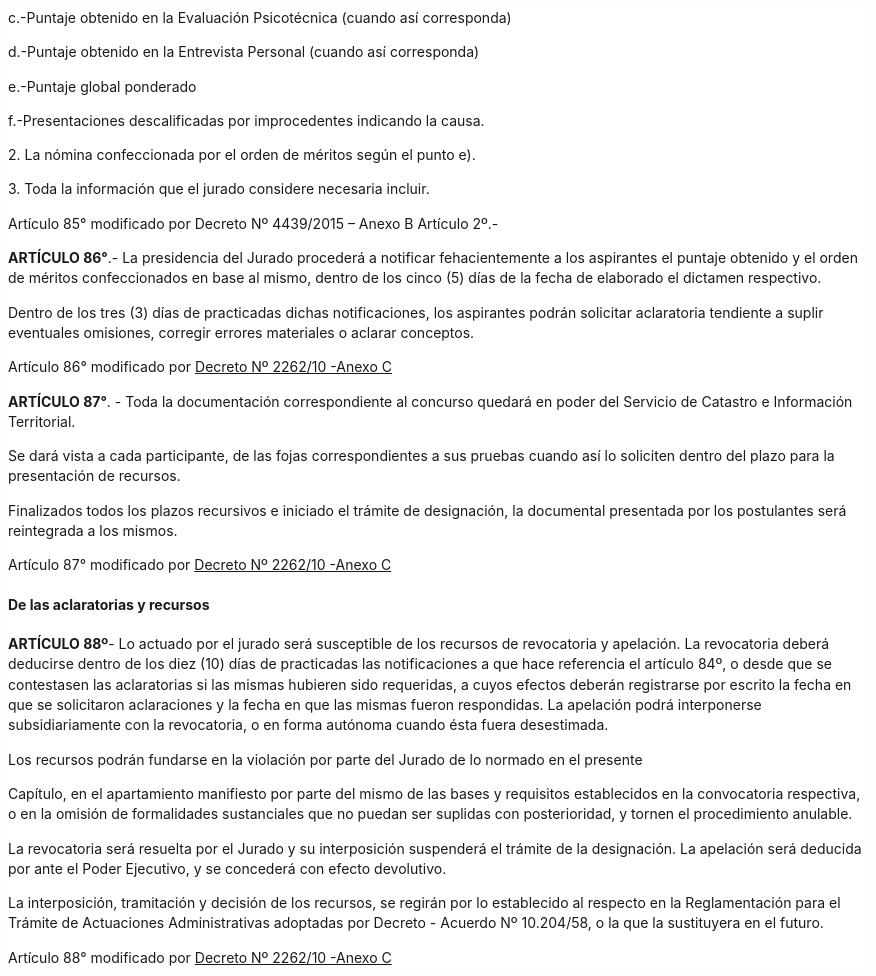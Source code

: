 c.-Puntaje obtenido en la Evaluación Psicotécnica (cuando así corresponda)

d.-Puntaje obtenido en la Entrevista Personal (cuando así corresponda)

e.-Puntaje global ponderado

f.-Presentaciones descalificadas por improcedentes indicando la causa.

2\. La nómina confeccionada por el orden de méritos según el punto e).

3\. Toda la información que el jurado considere necesaria incluir.

Artículo 85° modificado por Decreto Nº 4439/2015 – Anexo B Artículo 2º.-

**ARTÍCULO 86°**.- La presidencia del Jurado procederá a notificar fehacientemente a los aspirantes el puntaje obtenido y el orden de méritos confeccionados en base al mismo, dentro de los cinco (5) días de la fecha de elaborado el dictamen respectivo.

Dentro de los tres (3) días de practicadas dichas notificaciones, los aspirantes podrán solicitar aclaratoria tendiente a suplir eventuales omisiones, corregir errores materiales o aclarar conceptos.

Artículo 86° modificado por [Decreto Nº 2262/10 -Anexo C](https://drive.google.com/file/d/1bwslWINnpaLuPUgdKATLOy9\_CuuJg0CG/view?usp=sharing)

**ARTÍCULO 87°**. - Toda la documentación correspondiente al concurso quedará en poder del Servicio de Catastro e Información Territorial.

Se dará vista a cada participante, de las fojas correspondientes a sus pruebas cuando así lo soliciten dentro del plazo para la presentación de recursos.

Finalizados todos los plazos recursivos e iniciado el trámite de designación, la documental presentada por los postulantes será reintegrada a los mismos.

Artículo 87° modificado por [Decreto Nº 2262/10 -Anexo C](https://drive.google.com/file/d/1bwslWINnpaLuPUgdKATLOy9\_CuuJg0CG/view?usp=sharing)

#### De las aclaratorias y recursos

**ARTÍCULO 88º**- Lo actuado por el jurado será susceptible de los recursos de revocatoria y apelación. La revocatoria deberá deducirse dentro de los diez (10) días de practicadas las notificaciones a que hace referencia el artículo 84º, o desde que se contestasen las aclaratorias si las mismas hubieren sido requeridas, a cuyos efectos deberán registrarse por escrito la fecha en que se solicitaron aclaraciones y la fecha en que las mismas fueron respondidas. La apelación podrá interponerse subsidiariamente con la revocatoria, o en forma autónoma cuando ésta fuera desestimada.

Los recursos podrán fundarse en la violación por parte del Jurado de lo normado en el presente

Capítulo, en el apartamiento manifiesto por parte del mismo de las bases y requisitos establecidos en la convocatoria respectiva, o en la omisión de formalidades sustanciales que no puedan ser suplidas con posterioridad, y tornen el procedimiento anulable.

La revocatoria será resuelta por el Jurado y su interposición suspenderá el trámite de la designación. La apelación será deducida por ante el Poder Ejecutivo, y se concederá con efecto devolutivo.

La interposición, tramitación y decisión de los recursos, se regirán por lo establecido al respecto en la Reglamentación para el Trámite de Actuaciones Administrativas adoptadas por Decreto - Acuerdo Nº 10.204/58, o la que la sustituyera en el futuro.

Artículo 88° modificado por [Decreto Nº 2262/10 -Anexo C](https://drive.google.com/file/d/1bwslWINnpaLuPUgdKATLOy9\_CuuJg0CG/view?usp=sharing)
